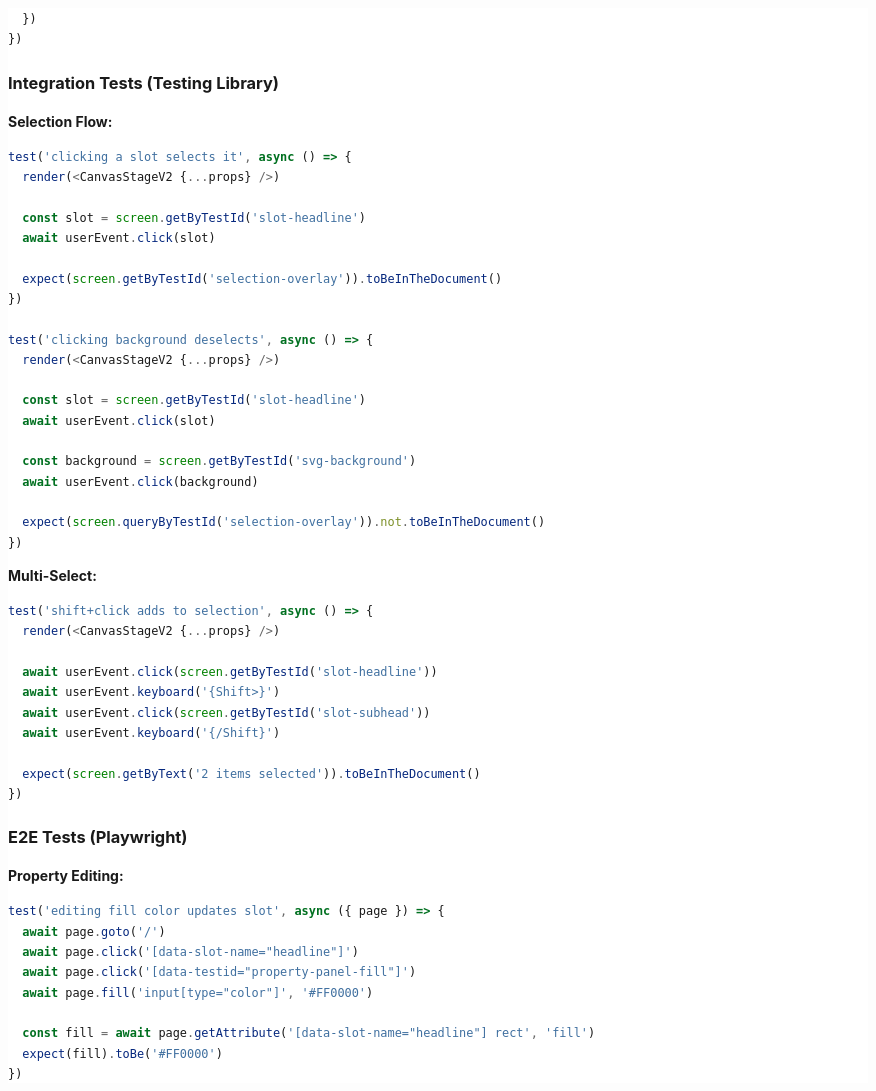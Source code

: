 ```typescript
  })
})
```

### Integration Tests (Testing Library)

**Selection Flow:**
```typescript
test('clicking a slot selects it', async () => {
  render(<CanvasStageV2 {...props} />)

  const slot = screen.getByTestId('slot-headline')
  await userEvent.click(slot)

  expect(screen.getByTestId('selection-overlay')).toBeInTheDocument()
})

test('clicking background deselects', async () => {
  render(<CanvasStageV2 {...props} />)

  const slot = screen.getByTestId('slot-headline')
  await userEvent.click(slot)

  const background = screen.getByTestId('svg-background')
  await userEvent.click(background)

  expect(screen.queryByTestId('selection-overlay')).not.toBeInTheDocument()
})
```

**Multi-Select:**
```typescript
test('shift+click adds to selection', async () => {
  render(<CanvasStageV2 {...props} />)

  await userEvent.click(screen.getByTestId('slot-headline'))
  await userEvent.keyboard('{Shift>}')
  await userEvent.click(screen.getByTestId('slot-subhead'))
  await userEvent.keyboard('{/Shift}')

  expect(screen.getByText('2 items selected')).toBeInTheDocument()
})
```

### E2E Tests (Playwright)

**Property Editing:**
```typescript
test('editing fill color updates slot', async ({ page }) => {
  await page.goto('/')
  await page.click('[data-slot-name="headline"]')
  await page.click('[data-testid="property-panel-fill"]')
  await page.fill('input[type="color"]', '#FF0000')

  const fill = await page.getAttribute('[data-slot-name="headline"] rect', 'fill')
  expect(fill).toBe('#FF0000')
})
```
